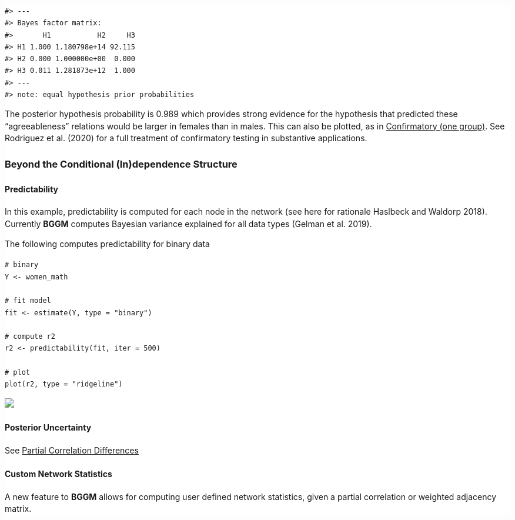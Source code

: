    #> ---
    #> Bayes factor matrix:
    #>       H1           H2     H3
    #> H1 1.000 1.180798e+14 92.115
    #> H2 0.000 1.000000e+00  0.000
    #> H3 0.011 1.281873e+12  1.000
    #> ---
    #> note: equal hypothesis prior probabilities

The posterior hypothesis probability is 0.989 which provides strong
evidence for the hypothesis that predicted these “agreeableness”
relations would be larger in females than in males. This can also be
plotted, as in [Confirmatory (one group)](#confirmatory). See Rodriguez
et al. (2020) for a full treatment of confirmatory testing in
substantive applications.

### Beyond the Conditional (In)dependence Structure

#### Predictability

In this example, predictability is computed for each node in the network
(see here for rationale Haslbeck and Waldorp 2018). Currently **BGGM**
computes Bayesian variance explained for all data types (Gelman et al.
2019).

The following computes predictability for binary data

    # binary
    Y <- women_math

    # fit model
    fit <- estimate(Y, type = "binary")

    # compute r2
    r2 <- predictability(fit, iter = 500)

    # plot
    plot(r2, type = "ridgeline")

![](readme_models/predictability.png)

#### Posterior Uncertainty

See [Partial Correlation Differences](#partial-correlation-differences)

#### Custom Network Statistics

A new feature to **BGGM** allows for computing user defined network
statistics, given a partial correlation or weighted adjacency matrix.
